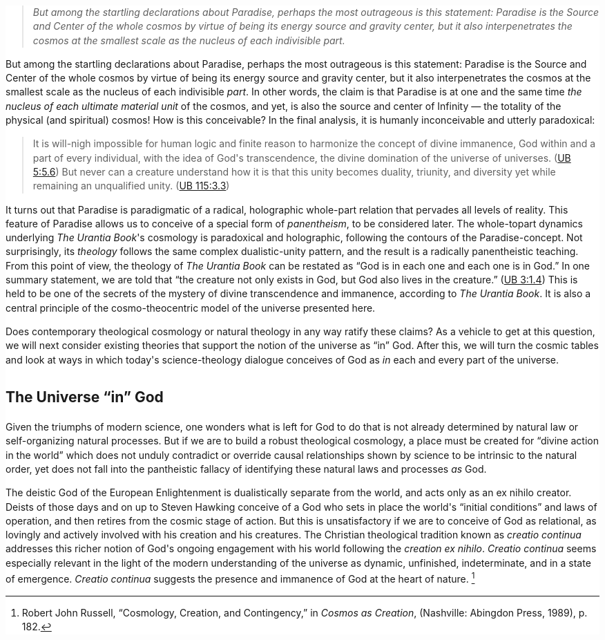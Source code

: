 > _But among the startling declarations about Paradise, perhaps the most outrageous is this statement: Paradise is the Source and Center of the whole cosmos by virtue of being its energy source and gravity center, but it also interpenetrates the cosmos at the smallest scale as the nucleus of each indivisible part._

But among the startling declarations about Paradise, perhaps the most outrageous is this statement: Paradise is the Source and Center of the whole cosmos by virtue of being its energy source and gravity center, but it also interpenetrates the cosmos at the smallest scale as the nucleus of each indivisible _part_. In other words, the claim is that Paradise is at one and the same time _the nucleus of each ultimate material unit_ of the cosmos, and yet, is also the source and center of Infinity — the totality of the physical (and spiritual) cosmos! How is this conceivable? In the final analysis, it is humanly inconceivable and utterly paradoxical:

> It is will-nigh impossible for human logic and finite reason to harmonize the concept of divine immanence, God within and a part of every individual, with the idea of God's transcendence, the divine domination of the universe of universes. (<a id="a114_243"></a>[UB 5:5.6](/en/The_Urantia_Book/5#p5_6)) But never can a creature understand how it is that this unity becomes duality, triunity, and diversity yet while remaining an unqualified unity. (<a id="a114_430"></a>[UB 115:3.3](/en/The_Urantia_Book/115#p3_3))

It turns out that Paradise is paradigmatic of a radical, holographic whole-part relation that pervades all levels of reality. This feature of Paradise allows us to conceive of a special form of _panentheism_, to be considered later. The whole-topart dynamics underlying _The Urantia Book_'s cosmology is paradoxical and holographic, following the contours of the Paradise-concept. Not surprisingly, its _theology_ follows the same complex dualistic-unity pattern, and the result is a radically panentheistic teaching. From this point of view, the theology of _The Urantia Book_ can be restated as “God is in each one and each one is in God.” In one summary statement, we are told that “the creature not only exists in God, but God also lives in the creature.” (<a id="a116_761"></a>[UB 3:1.4](/en/The_Urantia_Book/3#p1_4)) This is held to be one of the secrets of the mystery of divine transcendence and immanence, according to _The Urantia Book_. It is also a central principle of the cosmo-theocentric model of the universe presented here.

Does contemporary theological cosmology or natural theology in any way ratify these claims? As a vehicle to get at this question, we will next consider existing theories that support the notion of the universe as “in” God. After this, we will turn the cosmic tables and look at ways in which today's science-theology dialogue conceives of God as _in_ each and every part of the universe.

## The Universe “in” God

Given the triumphs of modern science, one wonders what is left for God to do that is not already determined by natural law or self-organizing natural processes. But if we are to build a robust theological cosmology, a place must be created for “divine action in the world” which does not unduly contradict or override causal relationships shown by science to be intrinsic to the natural order, yet does not fall into the pantheistic fallacy of identifying these natural laws and processes _as_ God.

The deistic God of the European Enlightenment is dualistically separate from the world, and acts only as an ex nihilo creator. Deists of those days and on up to Steven Hawking conceive of a God who sets in place the world's “initial conditions” and laws of operation, and then retires from the cosmic stage of action. But this is unsatisfactory if we are to conceive of God as relational, as lovingly and actively involved with his creation and his creatures. The Christian theological tradition known as _creatio continua_ addresses this richer notion of God's ongoing engagement with his world following the _creation ex nihilo_. _Creatio continua_ seems especially relevant in the light of the modern understanding of the universe as dynamic, unfinished, indeterminate, and in a state of emergence. _Creatio continua_ suggests the presence and immanence of God at the heart of nature. [^5]


[^1]: “Unraveling the Universe,” _Time_, March 6, 1995, p.
[^2]: Galaxies in Motion,” _Chronicles of Higher Education_, April 4, 1994.
[^3]: Mircea Eliade, _Images and Symbols: Studies in Religious Symbolism_, (New York: Sheed and Ward, 1969), pp. 39-40.
[^4]: Dante Alighieri, _The Divine Comedy_: Volume III: Paradise, trans. Mark Mussa, 33-115-17.
[^5]: Robert John Russell, “Cosmology, Creation, and Contingency,” in _Cosmos as Creation_, (Nashville: Abingdon Press, 1989), p. 182.
[^6]: Ibid, p. 185
[^7]: Arthur R. Peacocke, “God's Interaction with the World: The Implications of Deterministic 'Chaos' and of Interconnected and Interdependent Complexity,” in _Chaos and Complexity: Scientific Perspectives on Divine Action_, (Berkeley: Center for Theology and Natural Sciences, 1995), p. 285
[^8]: Ibid, p.
[^9]: Nancey Murphy, “Divine Action in the Natural Order: Buridan's Ass and Schrodinger's Cat,” in _Chaos and Complexity: Scientific Perspectives on Divine Action_, (Berkeley: Center for Theology and Natural Sciences, 1995), p. 339.
[^10]: Ibid, p. 342
[^11]: Ibid, p. 350
[^12]: Philip G. Calabrese, Ph. D. “The Kingdom of God and The Cosmology of _The Urantia Book_.” [A paper presented at Scientific Symposium III for Readers of _The Urantia Book_, Oklahoma City, OK, on July 5, 1994.]